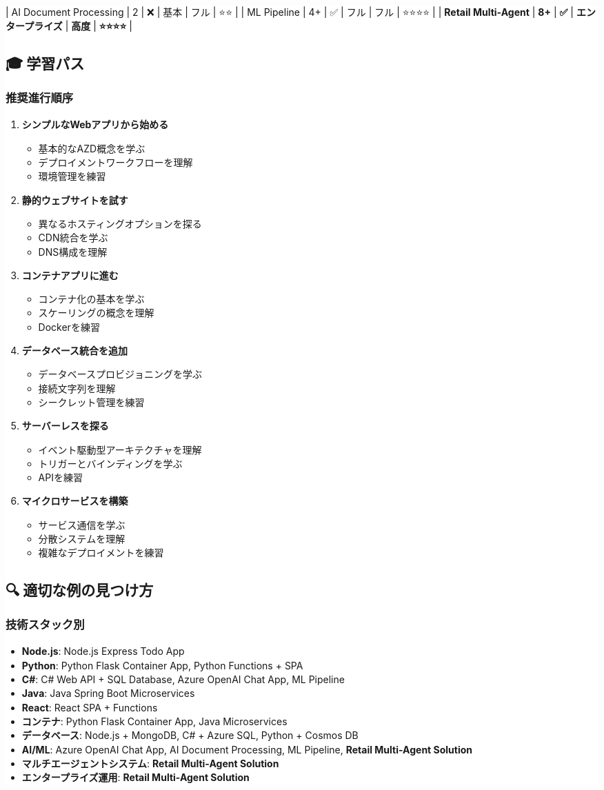 | AI Document Processing | 2 | ❌ | 基本 | フル | ⭐⭐ |
| ML Pipeline | 4+ | ✅ | フル | フル | ⭐⭐⭐⭐ |
| **Retail Multi-Agent** | **8+** | **✅** | **エンタープライズ** | **高度** | **⭐⭐⭐⭐** |

## 🎓 学習パス

### 推奨進行順序

1. **シンプルなWebアプリから始める**
   - 基本的なAZD概念を学ぶ
   - デプロイメントワークフローを理解
   - 環境管理を練習

2. **静的ウェブサイトを試す**
   - 異なるホスティングオプションを探る
   - CDN統合を学ぶ
   - DNS構成を理解

3. **コンテナアプリに進む**
   - コンテナ化の基本を学ぶ
   - スケーリングの概念を理解
   - Dockerを練習

4. **データベース統合を追加**
   - データベースプロビジョニングを学ぶ
   - 接続文字列を理解
   - シークレット管理を練習

5. **サーバーレスを探る**
   - イベント駆動型アーキテクチャを理解
   - トリガーとバインディングを学ぶ
   - APIを練習

6. **マイクロサービスを構築**
   - サービス通信を学ぶ
   - 分散システムを理解
   - 複雑なデプロイメントを練習

## 🔍 適切な例の見つけ方

### 技術スタック別
- **Node.js**: Node.js Express Todo App
- **Python**: Python Flask Container App, Python Functions + SPA
- **C#**: C# Web API + SQL Database, Azure OpenAI Chat App, ML Pipeline
- **Java**: Java Spring Boot Microservices
- **React**: React SPA + Functions
- **コンテナ**: Python Flask Container App, Java Microservices
- **データベース**: Node.js + MongoDB, C# + Azure SQL, Python + Cosmos DB
- **AI/ML**: Azure OpenAI Chat App, AI Document Processing, ML Pipeline, **Retail Multi-Agent Solution**
- **マルチエージェントシステム**: **Retail Multi-Agent Solution**
- **エンタープライズ運用**: **Retail Multi-Agent Solution**
